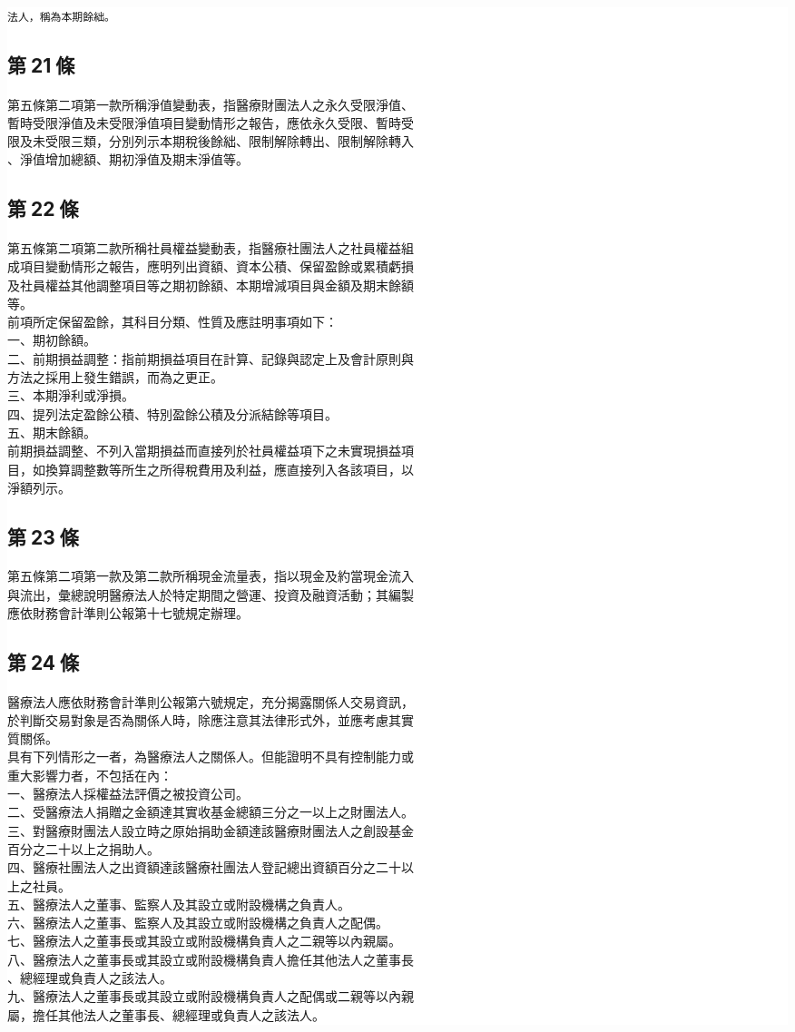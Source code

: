     法人，稱為本期餘絀。

第 21 條
--------
第五條第二項第一款所稱淨值變動表，指醫療財團法人之永久受限淨值、  
暫時受限淨值及未受限淨值項目變動情形之報告，應依永久受限、暫時受  
限及未受限三類，分別列示本期稅後餘絀、限制解除轉出、限制解除轉入  
、淨值增加總額、期初淨值及期末淨值等。

第 22 條
--------
第五條第二項第二款所稱社員權益變動表，指醫療社團法人之社員權益組  
成項目變動情形之報告，應明列出資額、資本公積、保留盈餘或累積虧損  
及社員權益其他調整項目等之期初餘額、本期增減項目與金額及期末餘額  
等。  
前項所定保留盈餘，其科目分類、性質及應註明事項如下：  
一、期初餘額。  
二、前期損益調整：指前期損益項目在計算、記錄與認定上及會計原則與  
    方法之採用上發生錯誤，而為之更正。  
三、本期淨利或淨損。  
四、提列法定盈餘公積、特別盈餘公積及分派結餘等項目。  
五、期末餘額。  
前期損益調整、不列入當期損益而直接列於社員權益項下之未實現損益項  
目，如換算調整數等所生之所得稅費用及利益，應直接列入各該項目，以  
淨額列示。

第 23 條
--------
第五條第二項第一款及第二款所稱現金流量表，指以現金及約當現金流入  
與流出，彙總說明醫療法人於特定期間之營運、投資及融資活動；其編製  
應依財務會計準則公報第十七號規定辦理。

第 24 條
--------
醫療法人應依財務會計準則公報第六號規定，充分揭露關係人交易資訊，  
於判斷交易對象是否為關係人時，除應注意其法律形式外，並應考慮其實  
質關係。  
具有下列情形之一者，為醫療法人之關係人。但能證明不具有控制能力或  
重大影響力者，不包括在內：  
一、醫療法人採權益法評價之被投資公司。  
二、受醫療法人捐贈之金額達其實收基金總額三分之一以上之財團法人。  
三、對醫療財團法人設立時之原始捐助金額達該醫療財團法人之創設基金  
    百分之二十以上之捐助人。  
四、醫療社團法人之出資額達該醫療社團法人登記總出資額百分之二十以  
    上之社員。  
五、醫療法人之董事、監察人及其設立或附設機構之負責人。  
六、醫療法人之董事、監察人及其設立或附設機構之負責人之配偶。  
七、醫療法人之董事長或其設立或附設機構負責人之二親等以內親屬。  
八、醫療法人之董事長或其設立或附設機構負責人擔任其他法人之董事長  
    、總經理或負責人之該法人。  
九、醫療法人之董事長或其設立或附設機構負責人之配偶或二親等以內親  
    屬，擔任其他法人之董事長、總經理或負責人之該法人。
